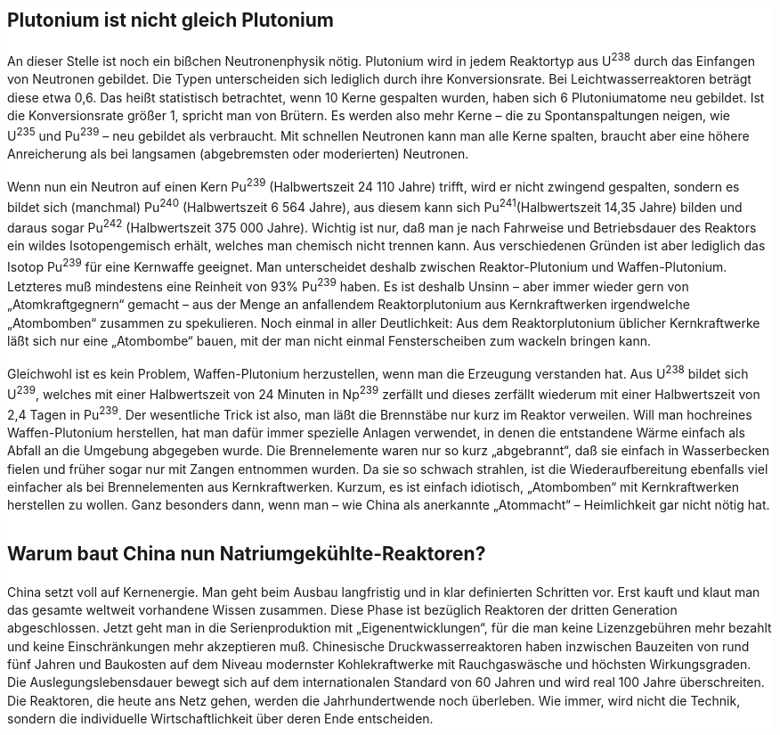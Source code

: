 
## Plutonium ist nicht gleich Plutonium

An dieser Stelle ist noch ein bißchen Neutronenphysik nötig. Plutonium wird in jedem Reaktortyp aus U<sup>238</sup>&nbsp;durch das Einfangen von Neutronen gebildet. Die Typen unterscheiden sich lediglich durch ihre Konversionsrate. Bei Leichtwasserreaktoren beträgt diese etwa 0,6. Das heißt statistisch betrachtet, wenn 10 Kerne gespalten wurden, haben sich 6 Plutoniumatome neu gebildet. Ist die Konversionsrate größer 1, spricht man von Brütern. Es werden also mehr Kerne – die zu Spontanspaltungen neigen, wie U<sup>235</sup>&nbsp;und Pu<sup>239</sup>&nbsp;– neu gebildet als verbraucht. Mit schnellen Neutronen kann man alle Kerne spalten, braucht aber eine höhere Anreicherung als bei langsamen (abgebremsten oder moderierten) Neutronen.

Wenn nun ein Neutron auf einen Kern Pu<sup>239</sup>&nbsp;(Halbwertszeit 24 110 Jahre) trifft, wird er nicht zwingend gespalten, sondern es bildet sich (manchmal) Pu<sup>240</sup>&nbsp;(Halbwertszeit 6 564 Jahre), aus diesem kann sich Pu<sup>241</sup>(Halbwertszeit 14,35 Jahre) bilden und daraus sogar Pu<sup>242</sup>&nbsp;(Halbwertszeit 375 000 Jahre). Wichtig ist nur, daß man je nach Fahrweise und Betriebsdauer des Reaktors ein wildes Isotopengemisch erhält, welches man chemisch nicht trennen kann. Aus verschiedenen Gründen ist aber lediglich das Isotop Pu<sup>239</sup>&nbsp;für eine Kernwaffe geeignet. Man unterscheidet deshalb zwischen Reaktor-Plutonium und Waffen-Plutonium. Letzteres muß mindestens eine Reinheit von 93% Pu<sup>239</sup>&nbsp;haben. Es ist deshalb Unsinn – aber immer wieder gern von „Atomkraftgegnern“ gemacht – aus der Menge an anfallendem Reaktorplutonium aus Kernkraftwerken irgendwelche „Atombomben“ zusammen zu spekulieren. Noch einmal in aller Deutlichkeit: Aus dem Reaktorplutonium üblicher Kernkraftwerke läßt sich nur eine „Atombombe“ bauen, mit der man nicht einmal Fensterscheiben zum wackeln bringen kann.

Gleichwohl ist es kein Problem, Waffen-Plutonium herzustellen, wenn man die Erzeugung verstanden hat. Aus U<sup>238</sup>&nbsp;bildet sich U<sup>239</sup>, welches mit einer Halbwertszeit von 24 Minuten in Np<sup>239</sup>&nbsp;zerfällt und dieses zerfällt wiederum mit einer Halbwertszeit von 2,4 Tagen in Pu<sup>239</sup>. Der wesentliche Trick ist also, man läßt die Brennstäbe nur kurz im Reaktor verweilen. Will man hochreines Waffen-Plutonium herstellen, hat man dafür immer spezielle Anlagen verwendet, in denen die entstandene Wärme einfach als Abfall an die Umgebung abgegeben wurde. Die Brennelemente waren nur so kurz „abgebrannt“, daß sie einfach in Wasserbecken fielen und früher sogar nur mit Zangen entnommen wurden. Da sie so schwach strahlen, ist die Wiederaufbereitung ebenfalls viel einfacher als bei Brennelementen aus Kernkraftwerken. Kurzum, es ist einfach idiotisch, „Atombomben“ mit Kernkraftwerken herstellen zu wollen. Ganz besonders dann, wenn man – wie China als anerkannte „Atommacht“ – Heimlichkeit gar nicht nötig hat.


## Warum baut China nun Natriumgekühlte-Reaktoren?

China setzt voll auf Kernenergie. Man geht beim Ausbau langfristig und in klar definierten Schritten vor. Erst kauft und klaut man das gesamte weltweit vorhandene Wissen zusammen. Diese Phase ist bezüglich Reaktoren der dritten Generation abgeschlossen. Jetzt geht man in die Serienproduktion mit „Eigenentwicklungen“, für die man keine Lizenzgebühren mehr bezahlt und keine Einschränkungen mehr akzeptieren muß. Chinesische Druckwasserreaktoren haben inzwischen Bauzeiten von rund fünf Jahren und Baukosten auf dem Niveau modernster Kohlekraftwerke mit Rauchgaswäsche und höchsten Wirkungsgraden. Die Auslegungslebensdauer bewegt sich auf dem internationalen Standard von 60 Jahren und wird real 100 Jahre überschreiten. Die Reaktoren, die heute ans Netz gehen, werden die Jahrhundertwende noch überleben. Wie immer, wird nicht die Technik, sondern die individuelle Wirtschaftlichkeit über deren Ende entscheiden.
